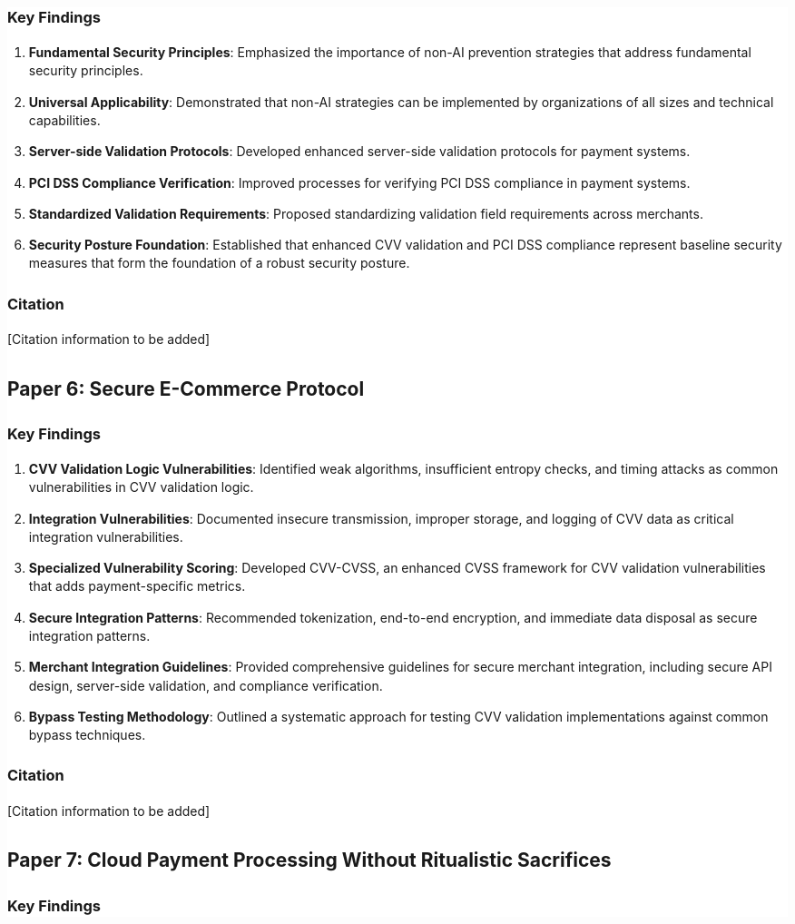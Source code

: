 ### Key Findings

1. **Fundamental Security Principles**: Emphasized the importance of non-AI prevention strategies that address fundamental security principles.

2. **Universal Applicability**: Demonstrated that non-AI strategies can be implemented by organizations of all sizes and technical capabilities.

3. **Server-side Validation Protocols**: Developed enhanced server-side validation protocols for payment systems.

4. **PCI DSS Compliance Verification**: Improved processes for verifying PCI DSS compliance in payment systems.

5. **Standardized Validation Requirements**: Proposed standardizing validation field requirements across merchants.

6. **Security Posture Foundation**: Established that enhanced CVV validation and PCI DSS compliance represent baseline security measures that form the foundation of a robust security posture.

### Citation

[Citation information to be added]

## Paper 6: Secure E-Commerce Protocol

### Key Findings

1. **CVV Validation Logic Vulnerabilities**: Identified weak algorithms, insufficient entropy checks, and timing attacks as common vulnerabilities in CVV validation logic.

2. **Integration Vulnerabilities**: Documented insecure transmission, improper storage, and logging of CVV data as critical integration vulnerabilities.

3. **Specialized Vulnerability Scoring**: Developed CVV-CVSS, an enhanced CVSS framework for CVV validation vulnerabilities that adds payment-specific metrics.

4. **Secure Integration Patterns**: Recommended tokenization, end-to-end encryption, and immediate data disposal as secure integration patterns.

5. **Merchant Integration Guidelines**: Provided comprehensive guidelines for secure merchant integration, including secure API design, server-side validation, and compliance verification.

6. **Bypass Testing Methodology**: Outlined a systematic approach for testing CVV validation implementations against common bypass techniques.

### Citation

[Citation information to be added]

## Paper 7: Cloud Payment Processing Without Ritualistic Sacrifices

### Key Findings
